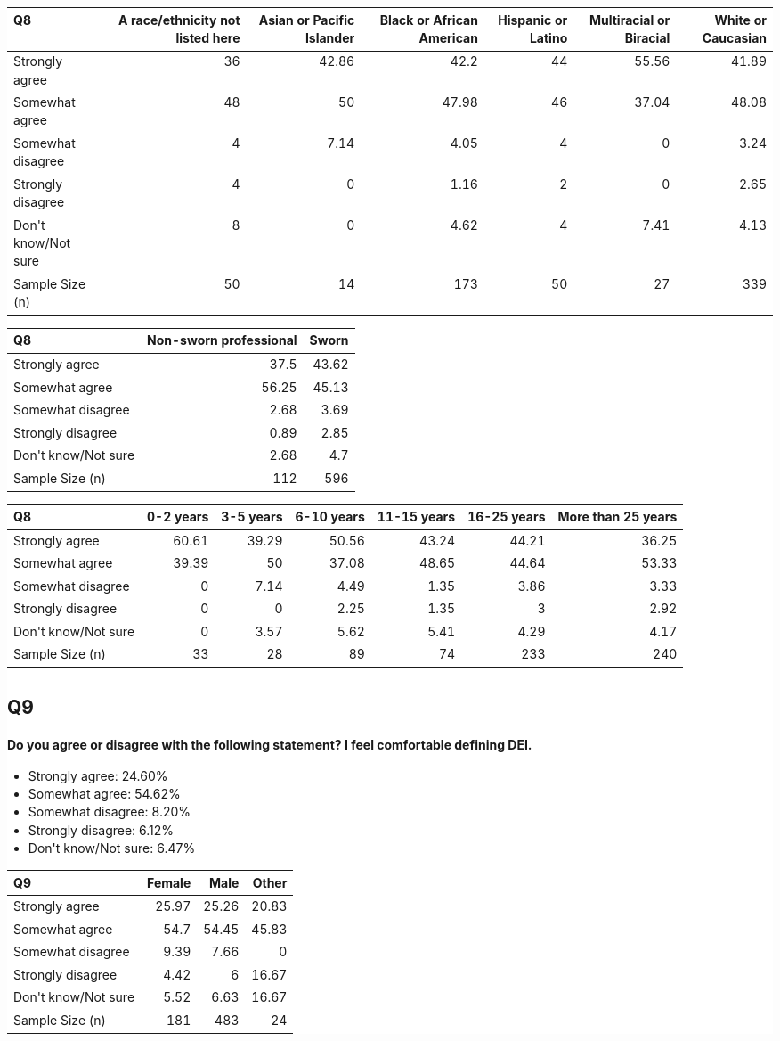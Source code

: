 | Q8                  |   A race/ethnicity not listed here |   Asian or Pacific Islander |   Black or African American |   Hispanic or Latino |   Multiracial or Biracial |   White or Caucasian |
|:--------------------|-----------------------------------:|----------------------------:|----------------------------:|---------------------:|--------------------------:|---------------------:|
| Strongly agree      |                                 36 |                       42.86 |                       42.2  |                   44 |                     55.56 |                41.89 |
| Somewhat agree      |                                 48 |                       50    |                       47.98 |                   46 |                     37.04 |                48.08 |
| Somewhat disagree   |                                  4 |                        7.14 |                        4.05 |                    4 |                      0    |                 3.24 |
| Strongly disagree   |                                  4 |                        0    |                        1.16 |                    2 |                      0    |                 2.65 |
| Don't know/Not sure |                                  8 |                        0    |                        4.62 |                    4 |                      7.41 |                 4.13 |
| Sample Size (n)     |                                 50 |                       14    |                      173    |                   50 |                     27    |               339    |

| Q8                  |   Non-sworn professional |   Sworn |
|:--------------------|-------------------------:|--------:|
| Strongly agree      |                    37.5  |   43.62 |
| Somewhat agree      |                    56.25 |   45.13 |
| Somewhat disagree   |                     2.68 |    3.69 |
| Strongly disagree   |                     0.89 |    2.85 |
| Don't know/Not sure |                     2.68 |    4.7  |
| Sample Size (n)     |                   112    |  596    |

| Q8                  |   0-2 years |   3-5 years |   6-10 years |   11-15 years |   16-25 years |   More than 25 years |
|:--------------------|------------:|------------:|-------------:|--------------:|--------------:|---------------------:|
| Strongly agree      |       60.61 |       39.29 |        50.56 |         43.24 |         44.21 |                36.25 |
| Somewhat agree      |       39.39 |       50    |        37.08 |         48.65 |         44.64 |                53.33 |
| Somewhat disagree   |        0    |        7.14 |         4.49 |          1.35 |          3.86 |                 3.33 |
| Strongly disagree   |        0    |        0    |         2.25 |          1.35 |          3    |                 2.92 |
| Don't know/Not sure |        0    |        3.57 |         5.62 |          5.41 |          4.29 |                 4.17 |
| Sample Size (n)     |       33    |       28    |        89    |         74    |        233    |               240    |

## Q9
 **Do you agree or disagree with the following statement? I feel comfortable defining DEI.** 

- Strongly agree: 24.60%
- Somewhat agree: 54.62%
- Somewhat disagree: 8.20%
- Strongly disagree: 6.12%
- Don't know/Not sure: 6.47%

| Q9                  |   Female |   Male |   Other |
|:--------------------|---------:|-------:|--------:|
| Strongly agree      |    25.97 |  25.26 |   20.83 |
| Somewhat agree      |    54.7  |  54.45 |   45.83 |
| Somewhat disagree   |     9.39 |   7.66 |    0    |
| Strongly disagree   |     4.42 |   6    |   16.67 |
| Don't know/Not sure |     5.52 |   6.63 |   16.67 |
| Sample Size (n)     |   181    | 483    |   24    |
